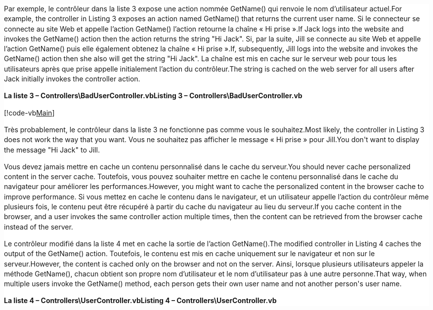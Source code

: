 <span data-ttu-id="52b9c-160">Par exemple, le contrôleur dans la liste 3 expose une action nommée GetName() qui renvoie le nom d’utilisateur actuel.</span><span class="sxs-lookup"><span data-stu-id="52b9c-160">For example, the controller in Listing 3 exposes an action named GetName() that returns the current user name.</span></span> <span data-ttu-id="52b9c-161">Si le connecteur se connecte au site Web et appelle l’action GetName() l’action retourne la chaîne « Hi prise ».</span><span class="sxs-lookup"><span data-stu-id="52b9c-161">If Jack logs into the website and invokes the GetName() action then the action returns the string "Hi Jack".</span></span> <span data-ttu-id="52b9c-162">Si, par la suite, Jill se connecte au site Web et appelle l’action GetName() puis elle également obtenez la chaîne « Hi prise ».</span><span class="sxs-lookup"><span data-stu-id="52b9c-162">If, subsequently, Jill logs into the website and invokes the GetName() action then she also will get the string "Hi Jack".</span></span> <span data-ttu-id="52b9c-163">La chaîne est mis en cache sur le serveur web pour tous les utilisateurs après que prise appelle initialement l’action du contrôleur.</span><span class="sxs-lookup"><span data-stu-id="52b9c-163">The string is cached on the web server for all users after Jack initially invokes the controller action.</span></span>

<span data-ttu-id="52b9c-164">**La liste 3 – Controllers\BadUserController.vb**</span><span class="sxs-lookup"><span data-stu-id="52b9c-164">**Listing 3 – Controllers\BadUserController.vb**</span></span>

[!code-vb[Main](improving-performance-with-output-caching-vb/samples/sample3.vb)]

<span data-ttu-id="52b9c-165">Très probablement, le contrôleur dans la liste 3 ne fonctionne pas comme vous le souhaitez.</span><span class="sxs-lookup"><span data-stu-id="52b9c-165">Most likely, the controller in Listing 3 does not work the way that you want.</span></span> <span data-ttu-id="52b9c-166">Vous ne souhaitez pas afficher le message « Hi prise » pour Jill.</span><span class="sxs-lookup"><span data-stu-id="52b9c-166">You don't want to display the message "Hi Jack" to Jill.</span></span>

<span data-ttu-id="52b9c-167">Vous devez jamais mettre en cache un contenu personnalisé dans le cache du serveur.</span><span class="sxs-lookup"><span data-stu-id="52b9c-167">You should never cache personalized content in the server cache.</span></span> <span data-ttu-id="52b9c-168">Toutefois, vous pouvez souhaiter mettre en cache le contenu personnalisé dans le cache du navigateur pour améliorer les performances.</span><span class="sxs-lookup"><span data-stu-id="52b9c-168">However, you might want to cache the personalized content in the browser cache to improve performance.</span></span> <span data-ttu-id="52b9c-169">Si vous mettez en cache le contenu dans le navigateur, et un utilisateur appelle l’action du contrôleur même plusieurs fois, le contenu peut être récupéré à partir du cache du navigateur au lieu du serveur.</span><span class="sxs-lookup"><span data-stu-id="52b9c-169">If you cache content in the browser, and a user invokes the same controller action multiple times, then the content can be retrieved from the browser cache instead of the server.</span></span>

<span data-ttu-id="52b9c-170">Le contrôleur modifié dans la liste 4 met en cache la sortie de l’action GetName().</span><span class="sxs-lookup"><span data-stu-id="52b9c-170">The modified controller in Listing 4 caches the output of the GetName() action.</span></span> <span data-ttu-id="52b9c-171">Toutefois, le contenu est mis en cache uniquement sur le navigateur et non sur le serveur.</span><span class="sxs-lookup"><span data-stu-id="52b9c-171">However, the content is cached only on the browser and not on the server.</span></span> <span data-ttu-id="52b9c-172">Ainsi, lorsque plusieurs utilisateurs appeler la méthode GetName(), chacun obtient son propre nom d’utilisateur et le nom d’utilisateur pas à une autre personne.</span><span class="sxs-lookup"><span data-stu-id="52b9c-172">That way, when multiple users invoke the GetName() method, each person gets their own user name and not another person's user name.</span></span>

<span data-ttu-id="52b9c-173">**La liste 4 – Controllers\UserController.vb**</span><span class="sxs-lookup"><span data-stu-id="52b9c-173">**Listing 4 – Controllers\UserController.vb**</span></span>
